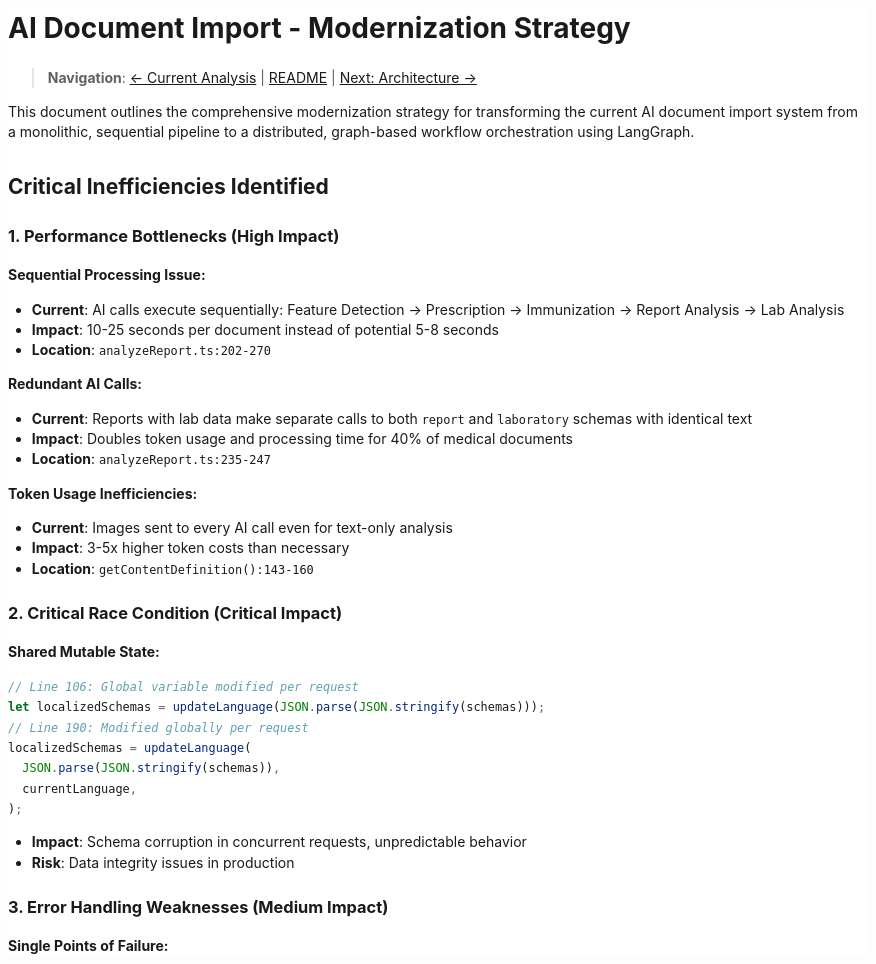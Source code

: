 # AI Document Import - Modernization Strategy

> **Navigation**: [← Current Analysis](./AI_IMPORT_01_CURRENT_ANALYSIS.md) | [README](./AI_IMPORT_README.md) | [Next: Architecture →](./AI_IMPORT_03_ARCHITECTURE.md)

This document outlines the comprehensive modernization strategy for transforming the current AI document import system from a monolithic, sequential pipeline to a distributed, graph-based workflow orchestration using LangGraph.

## Critical Inefficiencies Identified

### **1. Performance Bottlenecks (High Impact)**

**Sequential Processing Issue:**

- **Current**: AI calls execute sequentially: Feature Detection → Prescription → Immunization → Report Analysis → Lab Analysis
- **Impact**: 10-25 seconds per document instead of potential 5-8 seconds
- **Location**: `analyzeReport.ts:202-270`

**Redundant AI Calls:**

- **Current**: Reports with lab data make separate calls to both `report` and `laboratory` schemas with identical text
- **Impact**: Doubles token usage and processing time for 40% of medical documents
- **Location**: `analyzeReport.ts:235-247`

**Token Usage Inefficiencies:**

- **Current**: Images sent to every AI call even for text-only analysis
- **Impact**: 3-5x higher token costs than necessary
- **Location**: `getContentDefinition():143-160`

### **2. Critical Race Condition (Critical Impact)**

**Shared Mutable State:**

```typescript
// Line 106: Global variable modified per request
let localizedSchemas = updateLanguage(JSON.parse(JSON.stringify(schemas)));
// Line 190: Modified globally per request
localizedSchemas = updateLanguage(
  JSON.parse(JSON.stringify(schemas)),
  currentLanguage,
);
```

- **Impact**: Schema corruption in concurrent requests, unpredictable behavior
- **Risk**: Data integrity issues in production

### **3. Error Handling Weaknesses (Medium Impact)**

**Single Points of Failure:**

